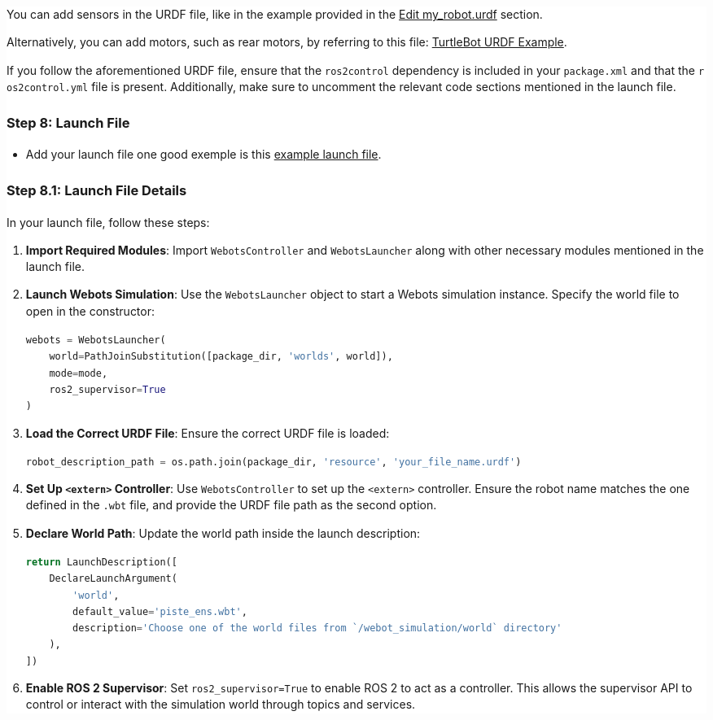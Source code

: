 You can add sensors in the URDF file, like in the example provided in the [Edit my_robot.urdf](https://docs.ros.org/en/humble/Tutorials/Advanced/Simulators/Webots/Setting-Up-Simulation-Webots-Advanced.html) section.

Alternatively, you can add motors, such as rear motors, by referring to this file: [TurtleBot URDF Example](https://github.com/cyberbotics/webots_ros2/blob/master/webots_ros2_turtlebot/resource/turtlebot_webots.urdf). 

If you follow the aforementioned URDF file, ensure that the `ros2control` dependency is included in your `package.xml` and that the `ros2control.yml` file is present. Additionally, make sure to uncomment the relevant code sections mentioned in the launch file.

### Step 8: Launch File
- Add your launch file one good exemple is this [example launch file](https://github.com/cyberbotics/webots_ros2/blob/master/webots_ros2_tesla/launch/robot_launch.py).
### Step 8.1: Launch File Details

In your launch file, follow these steps:

1. **Import Required Modules**: Import `WebotsController` and `WebotsLauncher` along with other necessary modules mentioned in the launch file.

2. **Launch Webots Simulation**: Use the `WebotsLauncher` object to start a Webots simulation instance. Specify the world file to open in the constructor:
    ```python
    webots = WebotsLauncher(
        world=PathJoinSubstitution([package_dir, 'worlds', world]),
        mode=mode,
        ros2_supervisor=True
    )
    ```

3. **Load the Correct URDF File**: Ensure the correct URDF file is loaded:
    ```python
    robot_description_path = os.path.join(package_dir, 'resource', 'your_file_name.urdf')
    ```

4. **Set Up `<extern>` Controller**: Use `WebotsController` to set up the `<extern>` controller. Ensure the robot name matches the one defined in the `.wbt` file, and provide the URDF file path as the second option.

5. **Declare World Path**: Update the world path inside the launch description:
    ```python
    return LaunchDescription([
        DeclareLaunchArgument(
            'world',
            default_value='piste_ens.wbt',
            description='Choose one of the world files from `/webot_simulation/world` directory'
        ),
    ])
    ```

6. **Enable ROS 2 Supervisor**: Set `ros2_supervisor=True` to enable ROS 2 to act as a controller. This allows the supervisor API to control or interact with the simulation world through topics and services.
